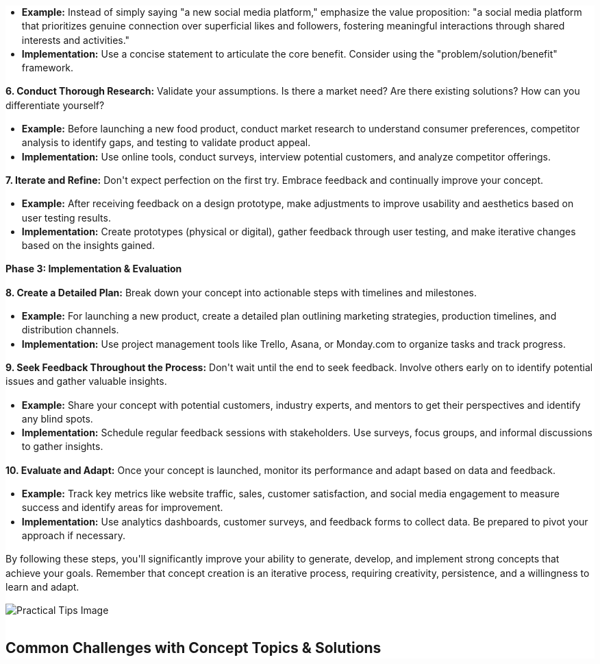 * **Example:**  Instead of simply saying "a new social media platform," emphasize the value proposition: "a social media platform that prioritizes genuine connection over superficial likes and followers, fostering meaningful interactions through shared interests and activities."
* **Implementation:**  Use a concise statement to articulate the core benefit.  Consider using the "problem/solution/benefit" framework.

**6.  Conduct Thorough Research:**  Validate your assumptions.  Is there a market need?  Are there existing solutions? How can you differentiate yourself?

* **Example:**  Before launching a new food product, conduct market research to understand consumer preferences, competitor analysis to identify gaps, and testing to validate product appeal.
* **Implementation:**  Use online tools, conduct surveys, interview potential customers, and analyze competitor offerings.

**7.  Iterate and Refine:**  Don't expect perfection on the first try.  Embrace feedback and continually improve your concept.

* **Example:**  After receiving feedback on a design prototype, make adjustments to improve usability and aesthetics based on user testing results.
* **Implementation:**  Create prototypes (physical or digital), gather feedback through user testing, and make iterative changes based on the insights gained.


**Phase 3: Implementation & Evaluation**

**8.  Create a Detailed Plan:**  Break down your concept into actionable steps with timelines and milestones.

* **Example:**  For launching a new product, create a detailed plan outlining marketing strategies, production timelines, and distribution channels.
* **Implementation:**  Use project management tools like Trello, Asana, or Monday.com to organize tasks and track progress.

**9.  Seek Feedback Throughout the Process:**  Don't wait until the end to seek feedback.  Involve others early on to identify potential issues and gather valuable insights.

* **Example:**  Share your concept with potential customers, industry experts, and mentors to get their perspectives and identify any blind spots.
* **Implementation:**  Schedule regular feedback sessions with stakeholders.  Use surveys, focus groups, and informal discussions to gather insights.

**10. Evaluate and Adapt:**  Once your concept is launched, monitor its performance and adapt based on data and feedback.

* **Example:**  Track key metrics like website traffic, sales, customer satisfaction, and social media engagement to measure success and identify areas for improvement.
* **Implementation:**  Use analytics dashboards, customer surveys, and feedback forms to collect data.  Be prepared to pivot your approach if necessary.


By following these steps, you'll significantly improve your ability to generate, develop, and implement strong concepts that achieve your goals. Remember that concept creation is an iterative process, requiring creativity, persistence, and a willingness to learn and adapt.


![Practical Tips Image](https://fal.media/files/rabbit/sQBRhVoKvkJLRW7UTU2Xu.png)

## Common Challenges with Concept Topics & Solutions
